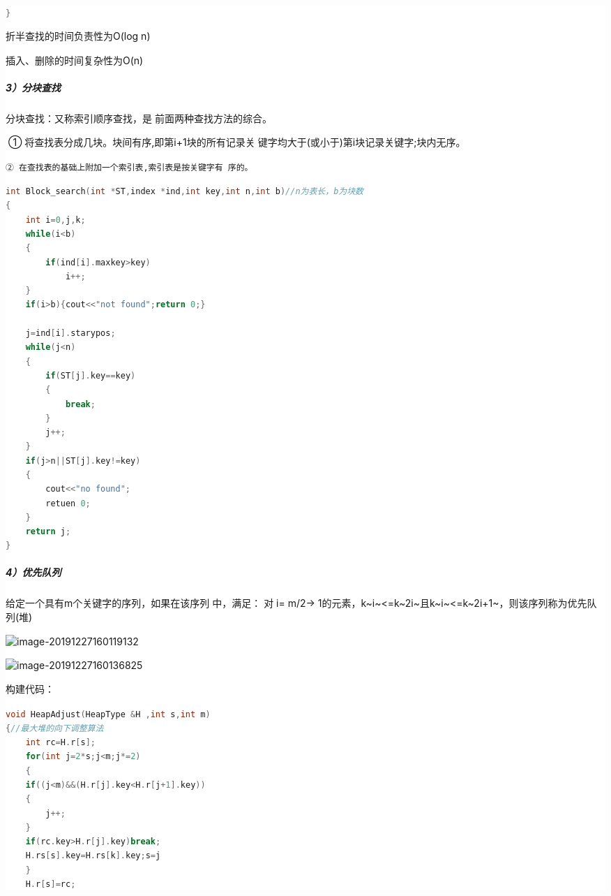 ```c++
}
```

折半查找的时间负责性为O(log n)

插入、删除的时间复杂性为O(n)

##### 	3）分块查找

分块查找：又称索引顺序查找，是 前面两种查找方法的综合。

​	① 将查找表分成几块。块间有序,即第i+1块的所有记录关 键字均大于(或小于)第i块记录关键字;块内无序。

 	② 在查找表的基础上附加一个索引表,索引表是按关键字有 序的。

```c++
int Block_search(int *ST,index *ind,int key,int n,int b)//n为表长，b为块数
{
    int i=0,j,k;
    while(i<b)
    {
        if(ind[i].maxkey>key)
            i++;
    }
    if(i>b){cout<<"not found";return 0;}
    
   	j=ind[i].starypos;
    while(j<n)
    {
        if(ST[j].key==key)
        {
            break;
        }
        j++;
    }
    if(j>n||ST[j].key!=key)
    {
        cout<<"no found";
        retuen 0;
    }
    return j;
}
```

##### 	4）优先队列

给定一个具有m个关键字的序列，如果在该序列 中，满足： 对 i= m/2→ 1的元素，k~i~<=k~2i~且k~i~<=k~2i+1~，则该序列称为优先队列(堆)

![image-20191227160119132](C:\Users\Administrator\AppData\Roaming\Typora\typora-user-images\image-20191227160119132.png)

![image-20191227160136825](C:\Users\Administrator\AppData\Roaming\Typora\typora-user-images\image-20191227160136825.png)

构建代码：

```c++
void HeapAdjust(HeapType &H ,int s,int m)
{//最大堆的向下调整算法
	int rc=H.r[s];
	for(int j=2*s;j<m;j*=2)
	{
	if((j<m)&&(H.r[j].key<H.r[j+1].key))
	{
		j++;
	}
	if(rc.key>H.r[j].key)break;
	H.rs[s].key=H.rs[k].key;s=j
	}
	H.r[s]=rc;
```